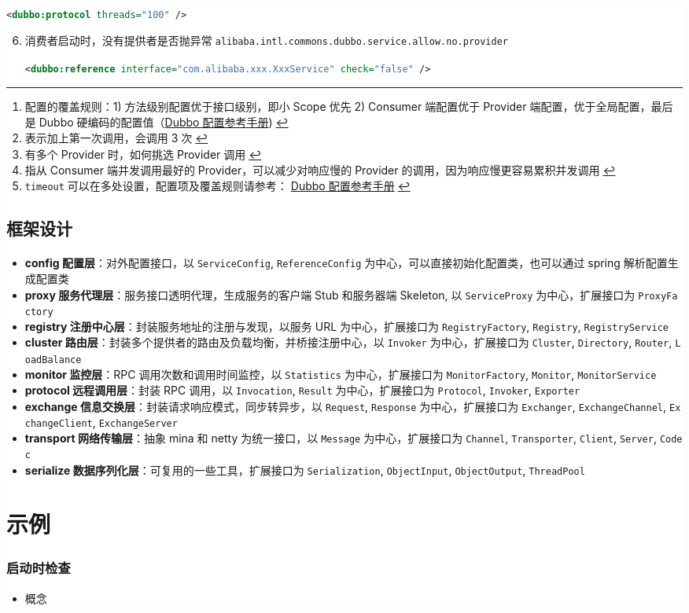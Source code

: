    ```xml
   <dubbo:protocol threads="100" />
   
   ```

6. 消费者启动时，没有提供者是否抛异常 `alibaba.intl.commons.dubbo.service.allow.no.provider`

   ```xml
   <dubbo:reference interface="com.alibaba.xxx.XxxService" check="false" />
   
   ```

------

1. 配置的覆盖规则：1) 方法级别配置优于接口级别，即小 Scope 优先 2) Consumer 端配置优于 Provider 端配置，优于全局配置，最后是 Dubbo 硬编码的配置值（[Dubbo 配置参考手册](http://dubbo.apache.org/zh-cn/docs/user/configuration/properties.html)) [↩︎](http://dubbo.apache.org/zh-cn/docs/user/recommend.html#fnref1)
2. 表示加上第一次调用，会调用 3 次 [↩︎](http://dubbo.apache.org/zh-cn/docs/user/recommend.html#fnref2)
3. 有多个 Provider 时，如何挑选 Provider 调用 [↩︎](http://dubbo.apache.org/zh-cn/docs/user/recommend.html#fnref3)
4. 指从 Consumer 端并发调用最好的 Provider，可以减少对响应慢的 Provider 的调用，因为响应慢更容易累积并发调用 [↩︎](http://dubbo.apache.org/zh-cn/docs/user/recommend.html#fnref4)
5. `timeout` 可以在多处设置，配置项及覆盖规则请参考： [Dubbo 配置参考手册](http://dubbo.apache.org/zh-cn/docs/user/references/xml/introduction.html) [↩︎](http://dubbo.apache.org/zh-cn/docs/user/recommend.html#fnref5)



## 框架设计

- **config 配置层**：对外配置接口，以 `ServiceConfig`, `ReferenceConfig` 为中心，可以直接初始化配置类，也可以通过 spring 解析配置生成配置类
- **proxy 服务代理层**：服务接口透明代理，生成服务的客户端 Stub 和服务器端 Skeleton, 以 `ServiceProxy` 为中心，扩展接口为 `ProxyFactory`
- **registry 注册中心层**：封装服务地址的注册与发现，以服务 URL 为中心，扩展接口为 `RegistryFactory`, `Registry`, `RegistryService`
- **cluster 路由层**：封装多个提供者的路由及负载均衡，并桥接注册中心，以 `Invoker` 为中心，扩展接口为 `Cluster`, `Directory`, `Router`, `LoadBalance`
- **monitor 监控层**：RPC 调用次数和调用时间监控，以 `Statistics` 为中心，扩展接口为 `MonitorFactory`, `Monitor`, `MonitorService`
- **protocol 远程调用层**：封装 RPC 调用，以 `Invocation`, `Result` 为中心，扩展接口为 `Protocol`, `Invoker`, `Exporter`
- **exchange 信息交换层**：封装请求响应模式，同步转异步，以 `Request`, `Response` 为中心，扩展接口为 `Exchanger`, `ExchangeChannel`, `ExchangeClient`, `ExchangeServer`
- **transport 网络传输层**：抽象 mina 和 netty 为统一接口，以 `Message` 为中心，扩展接口为 `Channel`, `Transporter`, `Client`, `Server`, `Codec`
- **serialize 数据序列化层**：可复用的一些工具，扩展接口为 `Serialization`, `ObjectInput`, `ObjectOutput`, `ThreadPool`







# 示例

### **启动时检查**

- 概念
